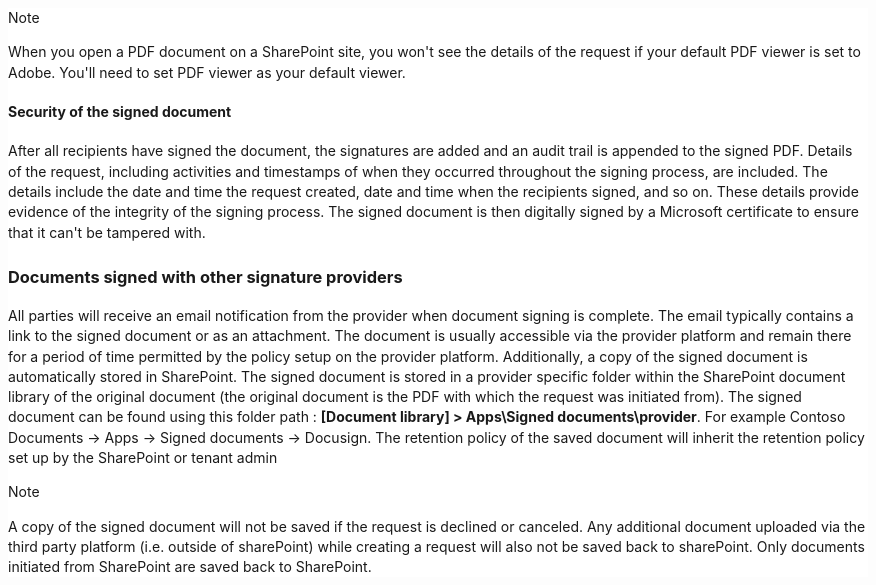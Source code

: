 > [!NOTE]
> When you open a PDF document on a SharePoint site, you won't see the details of the request if your default PDF viewer is set to Adobe. You'll need to set PDF viewer as your default viewer.

#### Security of the signed document

After all recipients have signed the document, the signatures are added and an audit trail is appended to the signed PDF. Details of the request, including activities and timestamps of when they occurred throughout the signing process, are included. The details include the date and time the request created, date and time when the recipients signed, and so on. These details provide evidence of the integrity of the signing process. The signed document is then digitally signed by a Microsoft certificate to ensure that it can't be tampered with.  

### Documents signed with other signature providers
All parties will receive an email notification from the provider when document signing is complete. The email typically contains a link to the signed document or as an attachment. The document is usually accessible via the provider platform and remain there for a period of time permitted by the policy setup on the provider platform. Additionally, a copy of the signed document is automatically stored in SharePoint. The signed document is stored in a provider specific folder within the SharePoint document library of the original document (the original document is the PDF with which the request was initiated from). The signed document can be found using this folder path : **[Document library] > Apps\Signed documents\provider**. For example Contoso Documents → Apps → Signed documents → Docusign.  The retention policy of the saved document will inherit the retention policy set up by the SharePoint or tenant admin

> [!NOTE]
> A copy of the signed document will not be saved if the request is declined or canceled. Any additional document uploaded via the third party platform (i.e. outside of sharePoint) while creating a request will also not be saved back to sharePoint. Only documents initiated from SharePoint are saved back to SharePoint.  
